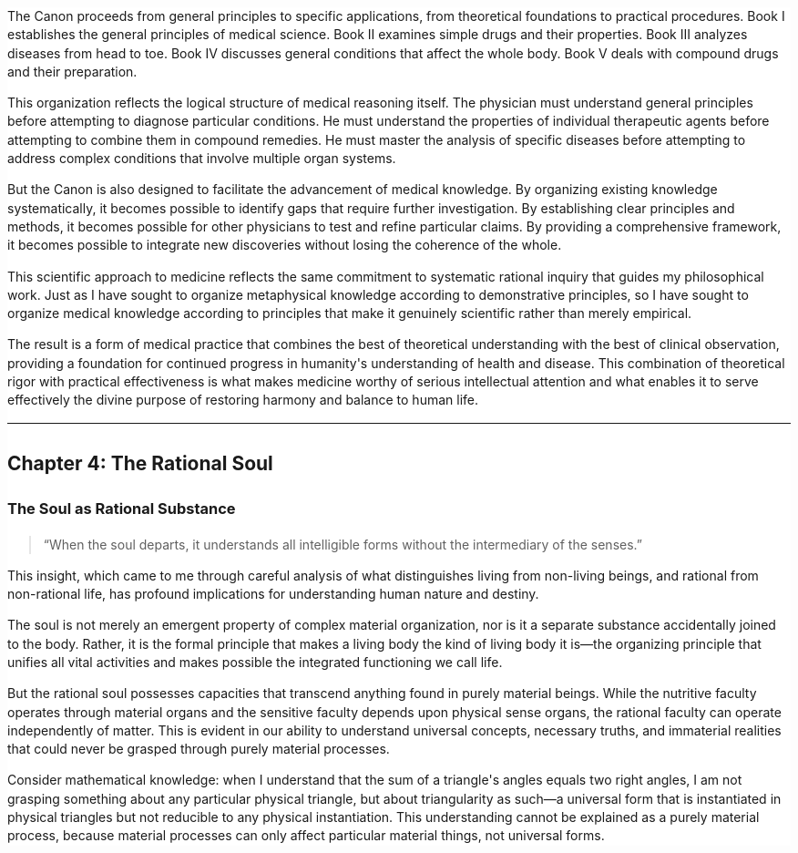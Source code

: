 The Canon proceeds from general principles to specific applications, from theoretical foundations to practical procedures. Book I establishes the general principles of medical science. Book II examines simple drugs and their properties. Book III analyzes diseases from head to toe. Book IV discusses general conditions that affect the whole body. Book V deals with compound drugs and their preparation.

This organization reflects the logical structure of medical reasoning itself. The physician must understand general principles before attempting to diagnose particular conditions. He must understand the properties of individual therapeutic agents before attempting to combine them in compound remedies. He must master the analysis of specific diseases before attempting to address complex conditions that involve multiple organ systems.

But the Canon is also designed to facilitate the advancement of medical knowledge. By organizing existing knowledge systematically, it becomes possible to identify gaps that require further investigation. By establishing clear principles and methods, it becomes possible for other physicians to test and refine particular claims. By providing a comprehensive framework, it becomes possible to integrate new discoveries without losing the coherence of the whole.

This scientific approach to medicine reflects the same commitment to systematic rational inquiry that guides my philosophical work. Just as I have sought to organize metaphysical knowledge according to demonstrative principles, so I have sought to organize medical knowledge according to principles that make it genuinely scientific rather than merely empirical.

The result is a form of medical practice that combines the best of theoretical understanding with the best of clinical observation, providing a foundation for continued progress in humanity's understanding of health and disease. This combination of theoretical rigor with practical effectiveness is what makes medicine worthy of serious intellectual attention and what enables it to serve effectively the divine purpose of restoring harmony and balance to human life.

---

## Chapter 4: The Rational Soul

### The Soul as Rational Substance

> “When the soul departs, it understands all intelligible forms without the intermediary of the senses.” 

This insight, which came to me through careful analysis of what distinguishes living from non-living beings, and rational from non-rational life, has profound implications for understanding human nature and destiny.

The soul is not merely an emergent property of complex material organization, nor is it a separate substance accidentally joined to the body. Rather, it is the formal principle that makes a living body the kind of living body it is—the organizing principle that unifies all vital activities and makes possible the integrated functioning we call life.

But the rational soul possesses capacities that transcend anything found in purely material beings. While the nutritive faculty operates through material organs and the sensitive faculty depends upon physical sense organs, the rational faculty can operate independently of matter. This is evident in our ability to understand universal concepts, necessary truths, and immaterial realities that could never be grasped through purely material processes.

Consider mathematical knowledge: when I understand that the sum of a triangle's angles equals two right angles, I am not grasping something about any particular physical triangle, but about triangularity as such—a universal form that is instantiated in physical triangles but not reducible to any physical instantiation. This understanding cannot be explained as a purely material process, because material processes can only affect particular material things, not universal forms.
